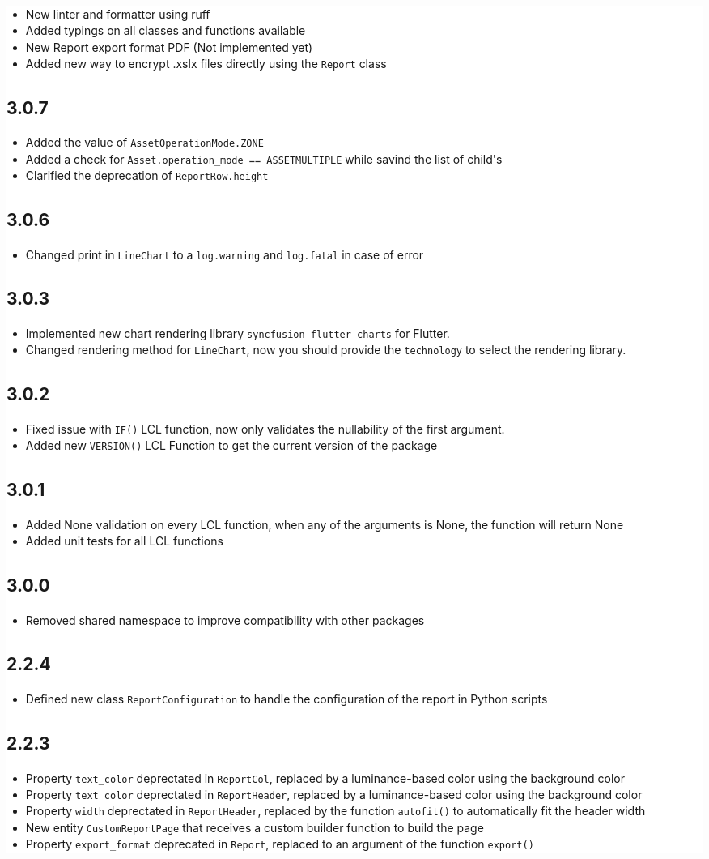 - New linter and formatter using ruff
- Added typings on all classes and functions available
- New Report export format PDF (Not implemented yet)
- Added new way to encrypt .xslx files directly using the `Report` class

## 3.0.7

- Added the value of `AssetOperationMode.ZONE`
- Added a check for `Asset.operation_mode == ASSETMULTIPLE` while savind the list of child's
- Clarified the deprecation of `ReportRow.height`

## 3.0.6

- Changed print in `LineChart` to a `log.warning` and `log.fatal` in case of error

## 3.0.3

- Implemented new chart rendering library `syncfusion_flutter_charts` for Flutter.
- Changed rendering method for `LineChart`, now you should provide the `technology` to select the rendering library.

## 3.0.2

- Fixed issue with `IF()` LCL function, now only validates the nullability of the first argument.
- Added new `VERSION()` LCL Function to get the current version of the package

## 3.0.1

- Added None validation on every LCL function, when any of the arguments is None, the function will return None
- Added unit tests for all LCL functions

## 3.0.0

- Removed shared namespace to improve compatibility with other packages

## 2.2.4

- Defined new class `ReportConfiguration` to handle the configuration of the report in Python scripts

## 2.2.3

- Property `text_color` deprectated in `ReportCol`, replaced by a luminance-based color using the background color
- Property `text_color` deprectated in `ReportHeader`, replaced by a luminance-based color using the background color
- Property `width` deprectated in `ReportHeader`, replaced by the function `autofit()` to automatically fit the header width
- New entity `CustomReportPage` that receives a custom builder function to build the page
- Property `export_format` deprecated in `Report`, replaced to an argument of the function `export()`
